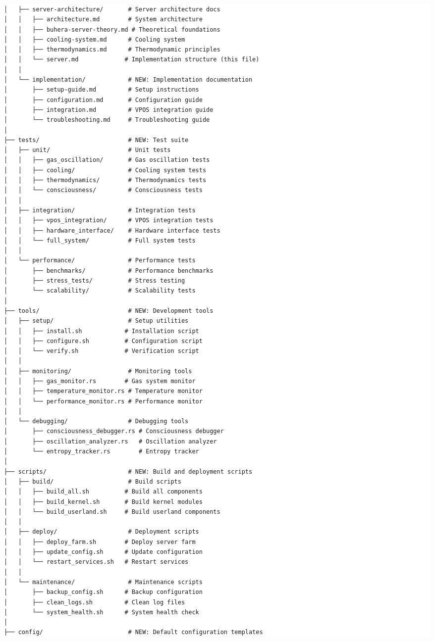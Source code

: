```
│   ├── server-architecture/       # Server architecture docs
│   │   ├── architecture.md        # System architecture
│   │   ├── buhera-server-theory.md # Theoretical foundations
│   │   ├── cooling-system.md      # Cooling system
│   │   ├── thermodynamics.md      # Thermodynamic principles
│   │   └── server.md             # Implementation structure (this file)
│   │
│   └── implementation/            # NEW: Implementation documentation
│       ├── setup-guide.md         # Setup instructions
│       ├── configuration.md       # Configuration guide
│       ├── integration.md         # VPOS integration guide
│       └── troubleshooting.md     # Troubleshooting guide
│
├── tests/                         # NEW: Test suite
│   ├── unit/                      # Unit tests
│   │   ├── gas_oscillation/       # Gas oscillation tests
│   │   ├── cooling/               # Cooling system tests
│   │   ├── thermodynamics/        # Thermodynamics tests
│   │   └── consciousness/         # Consciousness tests
│   │
│   ├── integration/               # Integration tests
│   │   ├── vpos_integration/      # VPOS integration tests
│   │   ├── hardware_interface/    # Hardware interface tests
│   │   └── full_system/           # Full system tests
│   │
│   └── performance/               # Performance tests
│       ├── benchmarks/            # Performance benchmarks
│       ├── stress_tests/          # Stress testing
│       └── scalability/           # Scalability tests
│
├── tools/                         # NEW: Development tools
│   ├── setup/                     # Setup utilities
│   │   ├── install.sh            # Installation script
│   │   ├── configure.sh          # Configuration script
│   │   └── verify.sh             # Verification script
│   │
│   ├── monitoring/                # Monitoring tools
│   │   ├── gas_monitor.rs        # Gas system monitor
│   │   ├── temperature_monitor.rs # Temperature monitor
│   │   └── performance_monitor.rs # Performance monitor
│   │
│   └── debugging/                 # Debugging tools
│       ├── consciousness_debugger.rs # Consciousness debugger
│       ├── oscillation_analyzer.rs   # Oscillation analyzer
│       └── entropy_tracker.rs        # Entropy tracker
│
├── scripts/                       # NEW: Build and deployment scripts
│   ├── build/                     # Build scripts
│   │   ├── build_all.sh          # Build all components
│   │   ├── build_kernel.sh       # Build kernel modules
│   │   └── build_userland.sh     # Build userland components
│   │
│   ├── deploy/                    # Deployment scripts
│   │   ├── deploy_farm.sh        # Deploy server farm
│   │   ├── update_config.sh      # Update configuration
│   │   └── restart_services.sh   # Restart services
│   │
│   └── maintenance/               # Maintenance scripts
│       ├── backup_config.sh      # Backup configuration
│       ├── clean_logs.sh         # Clean log files
│       └── system_health.sh      # System health check
│
├── config/                        # NEW: Default configuration templates
```